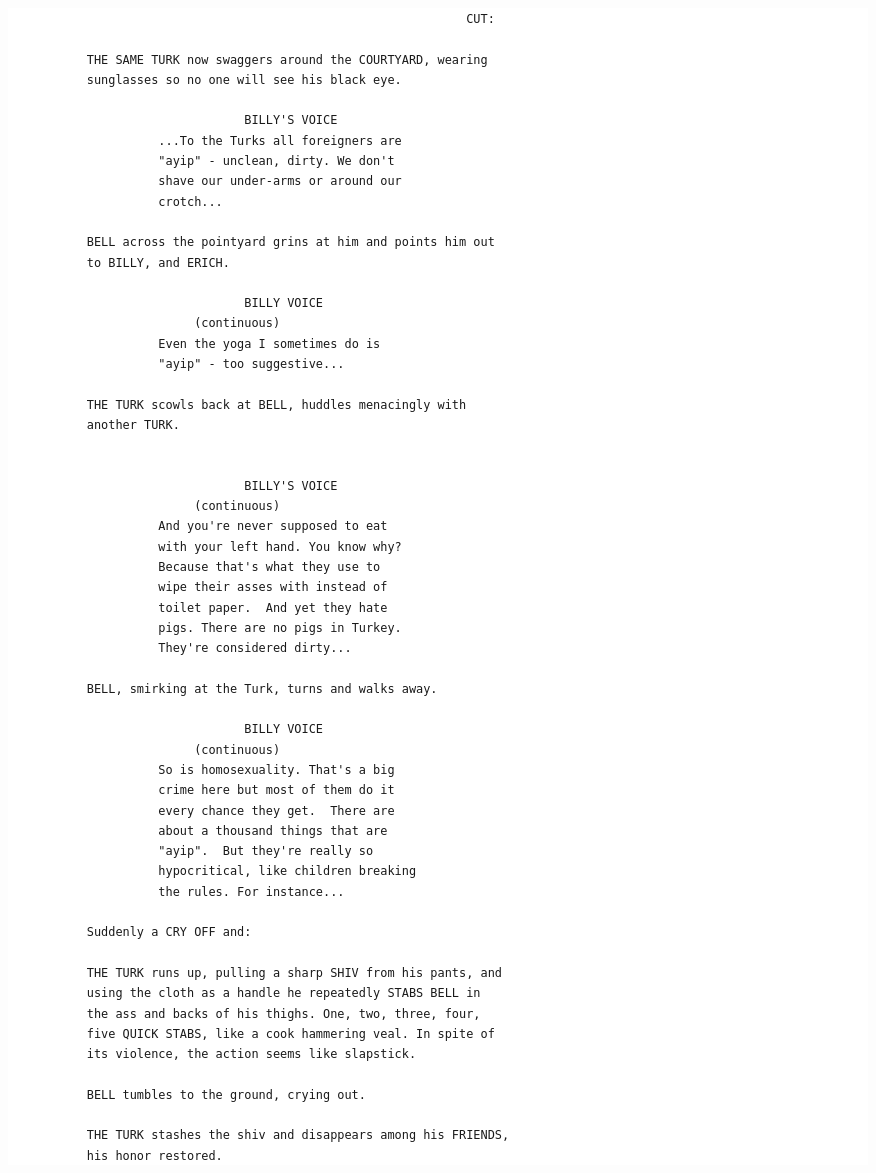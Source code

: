                                                                     CUT:

               THE SAME TURK now swaggers around the COURTYARD, wearing 
               sunglasses so no one will see his black eye.

                                     BILLY'S VOICE
                         ...To the Turks all foreigners are 
                         "ayip" - unclean, dirty. We don't 
                         shave our under-arms or around our 
                         crotch...

               BELL across the pointyard grins at him and points him out 
               to BILLY, and ERICH.

                                     BILLY VOICE
                              (continuous)
                         Even the yoga I sometimes do is 
                         "ayip" - too suggestive...

               THE TURK scowls back at BELL, huddles menacingly with 
               another TURK. 
               

                                     BILLY'S VOICE
                              (continuous)
                         And you're never supposed to eat 
                         with your left hand. You know why?
                         Because that's what they use to 
                         wipe their asses with instead of 
                         toilet paper.  And yet they hate 
                         pigs. There are no pigs in Turkey. 
                         They're considered dirty...

               BELL, smirking at the Turk, turns and walks away.

                                     BILLY VOICE
                              (continuous)
                         So is homosexuality. That's a big 
                         crime here but most of them do it 
                         every chance they get.  There are 
                         about a thousand things that are 
                         "ayip".  But they're really so 
                         hypocritical, like children breaking 
                         the rules. For instance...

               Suddenly a CRY OFF and:

               THE TURK runs up, pulling a sharp SHIV from his pants, and 
               using the cloth as a handle he repeatedly STABS BELL in 
               the ass and backs of his thighs. One, two, three, four, 
               five QUICK STABS, like a cook hammering veal. In spite of 
               its violence, the action seems like slapstick.

               BELL tumbles to the ground, crying out.

               THE TURK stashes the shiv and disappears among his FRIENDS, 
               his honor restored.
